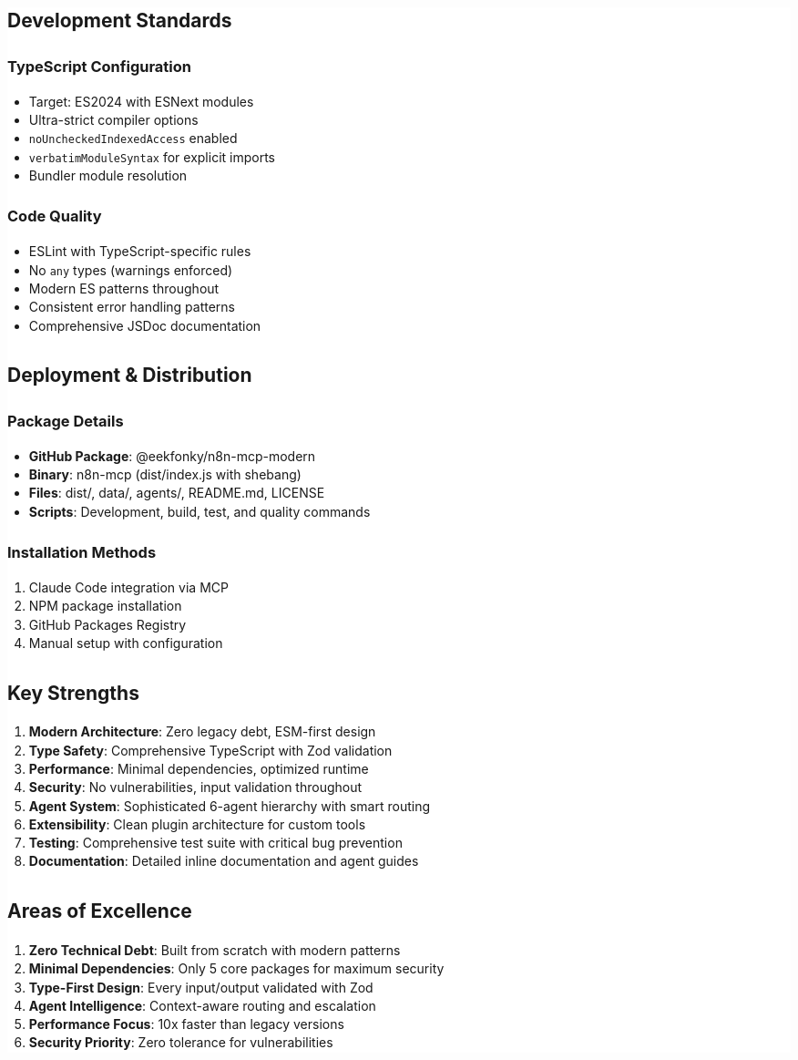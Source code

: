 ## Development Standards

### TypeScript Configuration
- Target: ES2024 with ESNext modules
- Ultra-strict compiler options
- `noUncheckedIndexedAccess` enabled
- `verbatimModuleSyntax` for explicit imports
- Bundler module resolution

### Code Quality
- ESLint with TypeScript-specific rules
- No `any` types (warnings enforced)
- Modern ES patterns throughout
- Consistent error handling patterns
- Comprehensive JSDoc documentation

## Deployment & Distribution

### Package Details
- **GitHub Package**: @eekfonky/n8n-mcp-modern
- **Binary**: n8n-mcp (dist/index.js with shebang)
- **Files**: dist/, data/, agents/, README.md, LICENSE
- **Scripts**: Development, build, test, and quality commands

### Installation Methods
1. Claude Code integration via MCP
2. NPM package installation
3. GitHub Packages Registry
4. Manual setup with configuration

## Key Strengths

1. **Modern Architecture**: Zero legacy debt, ESM-first design
2. **Type Safety**: Comprehensive TypeScript with Zod validation
3. **Performance**: Minimal dependencies, optimized runtime
4. **Security**: No vulnerabilities, input validation throughout
5. **Agent System**: Sophisticated 6-agent hierarchy with smart routing
6. **Extensibility**: Clean plugin architecture for custom tools
7. **Testing**: Comprehensive test suite with critical bug prevention
8. **Documentation**: Detailed inline documentation and agent guides

## Areas of Excellence

1. **Zero Technical Debt**: Built from scratch with modern patterns
2. **Minimal Dependencies**: Only 5 core packages for maximum security
3. **Type-First Design**: Every input/output validated with Zod
4. **Agent Intelligence**: Context-aware routing and escalation
5. **Performance Focus**: 10x faster than legacy versions
6. **Security Priority**: Zero tolerance for vulnerabilities
